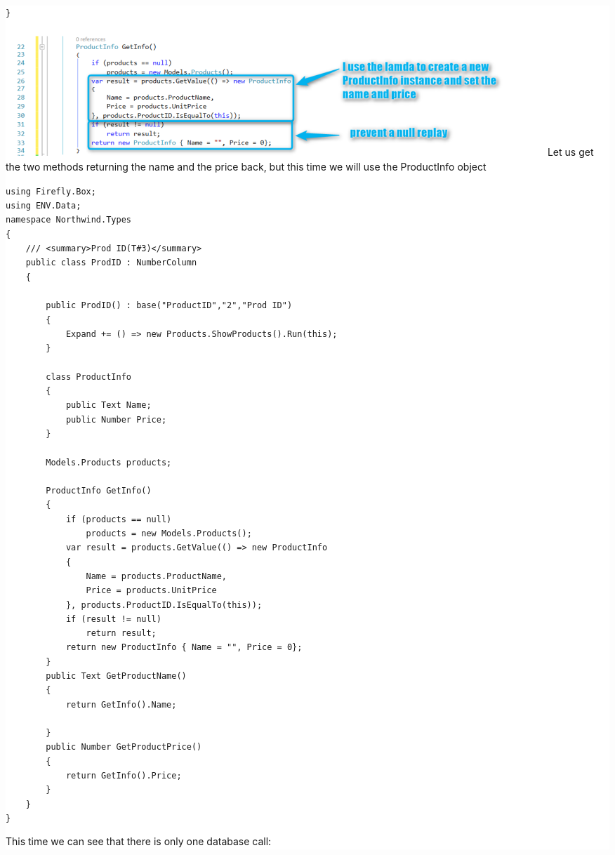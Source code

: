 ```csdiff
}
```
![](data_from_model_explain.png)
Let us get the two methods returning the name and the price back, but this time we will use the ProductInfo object
```csdiff
using Firefly.Box;
using ENV.Data;
namespace Northwind.Types
{
    /// <summary>Prod ID(T#3)</summary>
    public class ProdID : NumberColumn
    {
 
        public ProdID() : base("ProductID","2","Prod ID")
        {
            Expand += () => new Products.ShowProducts().Run(this);
        }
 
        class ProductInfo
        {
            public Text Name;
            public Number Price;
        }
 
        Models.Products products;
 
        ProductInfo GetInfo()
        {
            if (products == null)
                products = new Models.Products();
            var result = products.GetValue(() => new ProductInfo
            {
                Name = products.ProductName,
                Price = products.UnitPrice
            }, products.ProductID.IsEqualTo(this));
            if (result != null)
                return result;
            return new ProductInfo { Name = "", Price = 0};
        }
        public Text GetProductName()
        {
            return GetInfo().Name;
 
        }
        public Number GetProductPrice()
        {
            return GetInfo().Price;
        }
    }
}
```
This time we can see that there is only one database call: